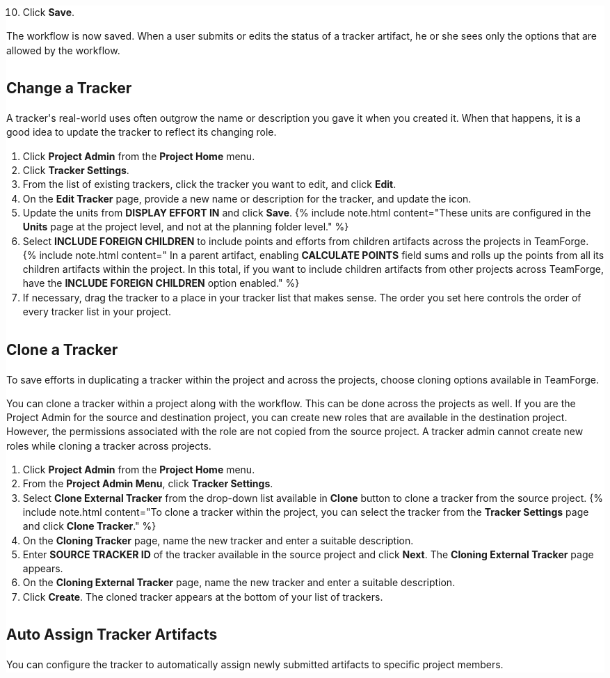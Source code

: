 10. Click **Save**.

The workflow is now saved. When a user submits or edits the status of a tracker artifact, he or she sees only the options that are allowed by the workflow. 

## Change a Tracker
A tracker's real-world uses often outgrow the name or description you gave it when you created it. When that happens, it is a good idea to update the tracker to reflect its changing role.

1. Click **Project Admin** from the **Project Home** menu.
2. Click **Tracker Settings**.
3. From the list of existing trackers, click the tracker you want to edit, and click **Edit**.
4. On the **Edit Tracker** page, provide a new name or description for the tracker, and update the icon.
5. Update the units from **DISPLAY EFFORT IN** and click **Save**.
   {% include note.html content="These units are configured in the **Units** page at the project level, and not at the planning folder level." %}
6. Select **INCLUDE FOREIGN CHILDREN** to include points and efforts from children artifacts across the projects in TeamForge.
   {% include note.html content=" In a parent artifact, enabling **CALCULATE POINTS** field sums and rolls up the points from all its children artifacts within the project. In this total, if you want to include children artifacts from other projects across TeamForge, have the **INCLUDE FOREIGN CHILDREN** option enabled." %}
7. If necessary, drag the tracker to a place in your tracker list that makes sense. The order you set here controls the order of every tracker list in your project.

## Clone a Tracker
To save efforts in duplicating a tracker within the project and across the projects, choose cloning options available in TeamForge.

You can clone a tracker within a project along with the workflow. This can be done across the projects as well. If you are the Project Admin for the source and destination project, you can create new roles that are available in the destination project. However, the permissions associated with the role are not copied from the source project. A tracker admin cannot create new roles while cloning a tracker across projects.

1. Click **Project Admin** from the **Project Home** menu.
2. From the **Project Admin Menu**, click **Tracker Settings**.
3. Select **Clone External Tracker** from the drop-down list available in **Clone** button to clone a tracker from the source project.
   {% include note.html content="To clone a tracker within the project, you can select the tracker from the **Tracker Settings** page and click **Clone Tracker**." %}
4. On the **Cloning Tracker** page, name the new tracker and enter a suitable description.
5. Enter **SOURCE TRACKER ID** of the tracker available in the source project and click **Next**. The **Cloning External Tracker** page appears.
6. On the **Cloning External Tracker** page, name the new tracker and enter a suitable description.
7. Click **Create**. The cloned tracker appears at the bottom of your list of trackers.

## Auto Assign Tracker Artifacts 
You can configure the tracker to automatically assign newly submitted artifacts to specific project members.
